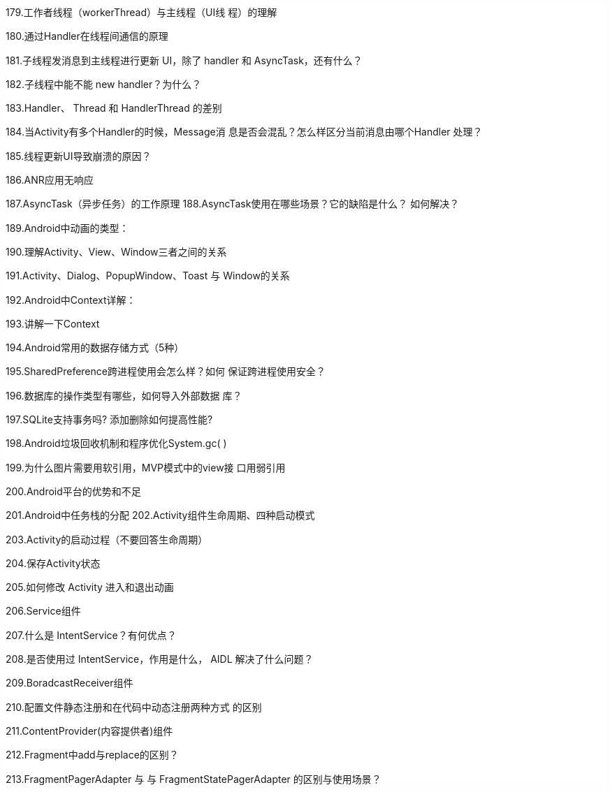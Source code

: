179.工作者线程（workerThread）与主线程（UI线 程）的理解

180.通过Handler在线程间通信的原理

181.子线程发消息到主线程进行更新 UI，除了 handler 和 AsyncTask，还有什么？

182.子线程中能不能 new handler？为什么？

183.Handler、 Thread 和 HandlerThread 的差别

184.当Activity有多个Handler的时候，Message消 息是否会混乱？怎么样区分当前消息由哪个Handler 处理？

185.线程更新UI导致崩溃的原因？

186.ANR应用无响应

187.AsyncTask（异步任务）的工作原理 188.AsyncTask使用在哪些场景？它的缺陷是什么？ 如何解决？

189.Android中动画的类型：

190.理解Activity、View、Window三者之间的关系

191.Activity、Dialog、PopupWindow、Toast 与 Window的关系

192.Android中Context详解：

193.讲解一下Context

194.Android常用的数据存储方式（5种）

195.SharedPreference跨进程使用会怎么样？如何 保证跨进程使用安全？

196.数据库的操作类型有哪些，如何导入外部数据 库？

197.SQLite支持事务吗? 添加删除如何提高性能?

198.Android垃圾回收机制和程序优化System.gc( )

199.为什么图片需要用软引用，MVP模式中的view接 口用弱引用

200.Android平台的优势和不足

201.Android中任务栈的分配 202.Activity组件生命周期、四种启动模式

203.Activity的启动过程（不要回答生命周期）

204.保存Activity状态

205.如何修改 Activity 进入和退出动画

206.Service组件

207.什么是 IntentService？有何优点？

208.是否使用过 IntentService，作用是什么， AIDL 解决了什么问题？

209.BoradcastReceiver组件

210.配置文件静态注册和在代码中动态注册两种方式 的区别

211.ContentProvider(内容提供者)组件

212.Fragment中add与replace的区别？

213.FragmentPagerAdapter 与 与 FragmentStatePagerAdapter 的区别与使用场景？
